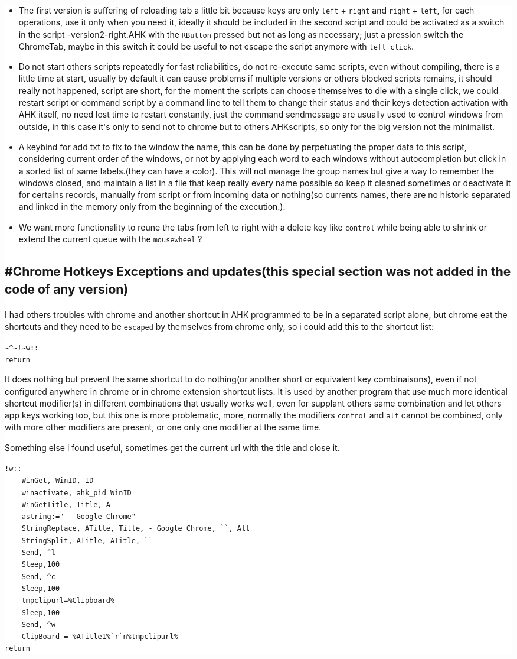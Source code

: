 - The first version is suffering of reloading tab a little bit because keys are only `left` + `right` and `right` + `left`, for each operations, use it only when you need it, ideally it should be included in the second script and could be activated as a switch in the script -version2-right.AHK with the `RButton` pressed but not as long as necessary; just a pression switch the ChromeTab, maybe in this switch it could be useful to not escape the script anymore with `left click`.

- Do not start others scripts repeatedly for fast reliabilities, do not re-execute same scripts, even without compiling, there is a little time at start, usually by default it can cause problems if multiple versions or others blocked scripts remains, it should really not happened, script are short, for the moment the scripts can choose themselves to die with a single click, we could restart script or command script by a command line to tell them to change their status and their keys detection activation with AHK itself, no need lost time to restart constantly, just the command sendmessage are usually used to control windows from outside, in this case it's only to send not to chrome but to others AHKscripts, so only for the big version not the minimalist.

- A keybind for add txt to fix to the window the name, this can be done by perpetuating the proper data to this script, considering current order of the windows, or not by applying each word to each windows without autocompletion but click in a sorted list of same labels.(they can have a color).
This will not manage the group names but give a way to remember the windows closed, and maintain a list in a file that keep really every name possible so keep it cleaned sometimes or deactivate it for certains records, manually from script or from incoming data or nothing(so currents names, there are no historic separated and linked in the memory only from the beginning of the execution.).

- We want more functionality to reune the tabs from left to right with a delete key like `control` while being able to shrink or extend the current queue with the `mousewheel` ?


#Chrome Hotkeys Exceptions and updates(this special section was not added in the code of any version)
---

I had others troubles with chrome and another shortcut in AHK programmed to be in a separated script alone, but chrome eat the shortcuts and they need to be `escaped` by themselves from chrome only, so i could add this to the shortcut list:
```
~^~!~w::
return
```
It does nothing but prevent the same shortcut to do nothing(or another short or equivalent key combinaisons), even if not configured anywhere in chrome or in chrome extension shortcut lists.
It is used by another program that use much more identical shortcut modifier(s) in different combinations that usually works well, even for supplant others same combination and let others app keys working too, but this one is more problematic, more, normally the modifiers `control` and `alt` cannot be combined, only with more other modifiers are present, or one only one modifier at the same time.

Something else i found useful, sometimes get the current url with the title and close it.
```
!w::
    WinGet, WinID, ID
    winactivate, ahk_pid WinID
    WinGetTitle, Title, A
    astring:=" - Google Chrome"
    StringReplace, ATitle, Title, - Google Chrome, ``, All
    StringSplit, ATitle, ATitle, ``
    Send, ^l
    Sleep,100
    Send, ^c
    Sleep,100
    tmpclipurl=%Clipboard%
    Sleep,100
    Send, ^w
    ClipBoard = %ATitle1%`r`n%tmpclipurl%
return
```
